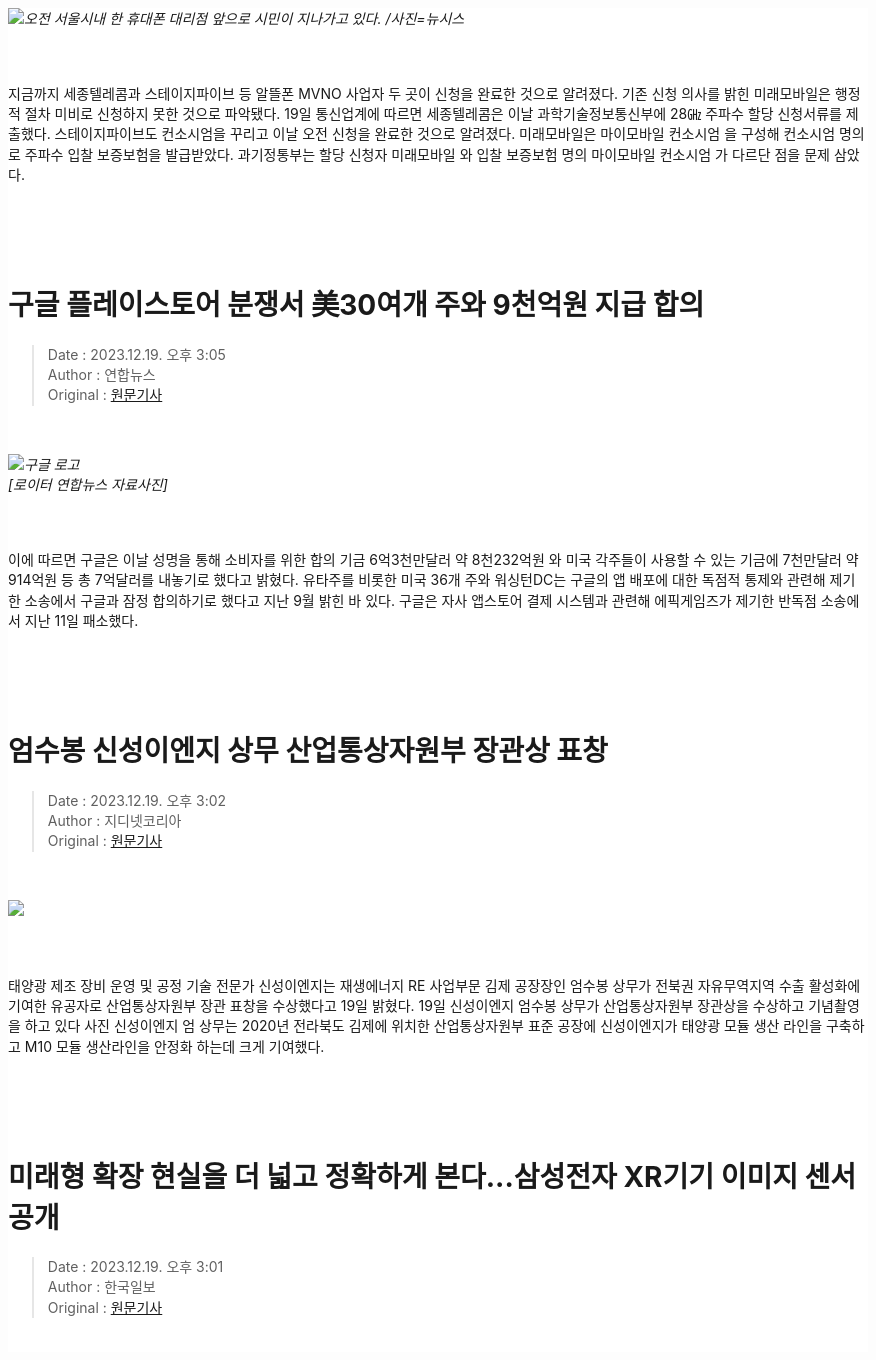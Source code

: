 <img src="https://imgnews.pstatic.net/image/008/2023/12/19/0004976002_001_20231219150801008.jpg?type=w647" id="img1"></img><em class="img_desc">오전 서울시내 한 휴대폰 대리점 앞으로 시민이 지나가고 있다. /사진=뉴시스</em>  
<br/><br/>  
  
지금까지 세종텔레콤과 스테이지파이브 등 알뜰폰 MVNO 사업자 두 곳이 신청을 완료한 것으로 알려졌다.
기존 신청 의사를 밝힌 미래모바일은 행정적 절차 미비로 신청하지 못한 것으로 파악됐다.
19일 통신업계에 따르면 세종텔레콤은 이날 과학기술정보통신부에 28㎓ 주파수 할당 신청서류를 제출했다.
스테이지파이브도 컨소시엄을 꾸리고 이날 오전 신청을 완료한 것으로 알려졌다.
미래모바일은 마이모바일 컨소시엄 을 구성해 컨소시엄 명의로 주파수 입찰 보증보험을 발급받았다.
과기정통부는 할당 신청자 미래모바일 와 입찰 보증보험 명의 마이모바일 컨소시엄 가 다르단 점을 문제 삼았다.  
<br/><br/><br/>  

  
# 구글 플레이스토어 분쟁서 美30여개 주와 9천억원 지급 합의  
  
> Date : 2023.12.19. 오후 3:05  
> Author : 연합뉴스  
> Original : [원문기사](https://n.news.naver.com/mnews/article/001/0014399228?sid=105)  
<br/>  
  
<img src="https://imgnews.pstatic.net/image/001/2023/12/19/AKR20231219104800009_01_i_P4_20231219150508652.jpg?type=w647" id="img1"></img><em class="img_desc">구글 로고 <br/>[로이터 연합뉴스 자료사진] </em>  
<br/><br/>  
  
이에 따르면 구글은 이날 성명을 통해 소비자를 위한 합의 기금 6억3천만달러 약 8천232억원 와 미국 각주들이 사용할 수 있는 기금에 7천만달러 약 914억원 등 총 7억달러를 내놓기로 했다고 밝혔다.
유타주를 비롯한 미국 36개 주와 워싱턴DC는 구글의 앱 배포에 대한 독점적 통제와 관련해 제기한 소송에서 구글과 잠정 합의하기로 했다고 지난 9월 밝힌 바 있다.
구글은 자사 앱스토어 결제 시스템과 관련해 에픽게임즈가 제기한 반독점 소송에서 지난 11일 패소했다.  
<br/><br/><br/>  

  
# 엄수봉 신성이엔지 상무 산업통상자원부 장관상 표창  
  
> Date : 2023.12.19. 오후 3:02  
> Author : 지디넷코리아  
> Original : [원문기사](https://n.news.naver.com/mnews/article/092/0002315490?sid=105)  
<br/>  
  
<img src="https://imgnews.pstatic.net/image/092/2023/12/19/0002315490_001_20231219150201185.jpg?type=w647" id="img1"></img>  
<br/><br/>  
  
태양광 제조 장비 운영 및 공정 기술 전문가 신성이엔지는 재생에너지 RE 사업부문 김제 공장장인 엄수봉 상무가 전북권 자유무역지역 수출 활성화에 기여한 유공자로 산업통상자원부 장관 표창을 수상했다고 19일 밝혔다.
19일 신성이엔지 엄수봉 상무가 산업통상자원부 장관상을 수상하고 기념촬영을 하고 있다 사진 신성이엔지 엄 상무는 2020년 전라북도 김제에 위치한 산업통상자원부 표준 공장에 신성이엔지가 태양광 모듈 생산 라인을 구축하고 M10 모듈 생산라인을 안정화 하는데 크게 기여했다.  
<br/><br/><br/>  

  
# 미래형 확장 현실을 더 넓고 정확하게 본다...삼성전자 XR기기 이미지 센서 공개  
  
> Date : 2023.12.19. 오후 3:01  
> Author : 한국일보  
> Original : [원문기사](https://n.news.naver.com/mnews/article/469/0000775990?sid=105)  
<br/>  
  